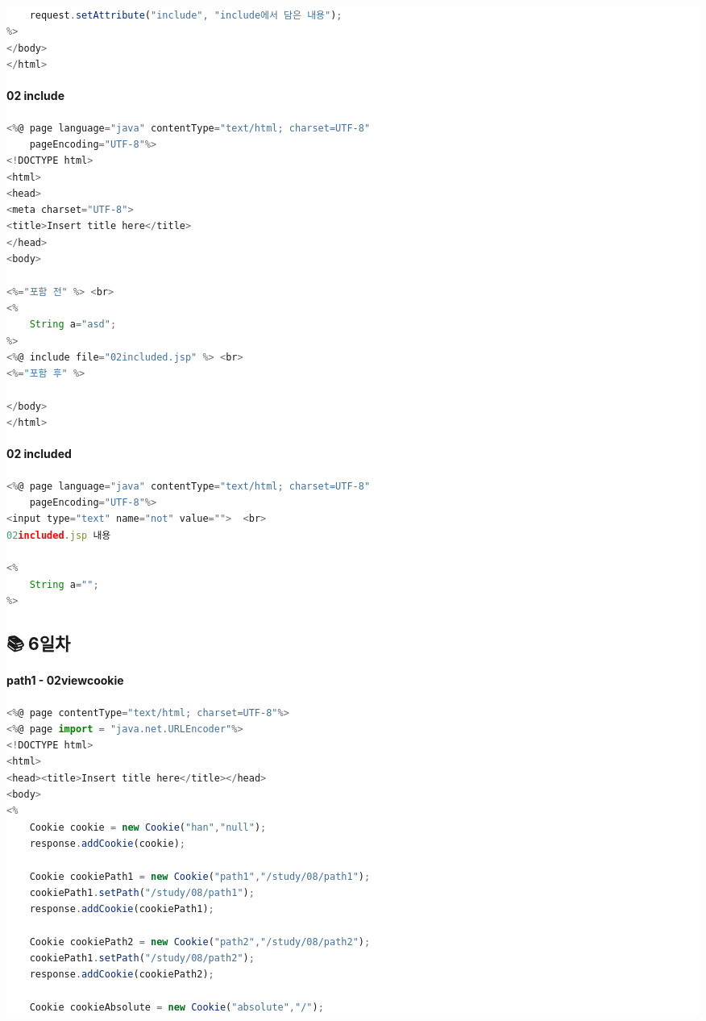 ```js
	request.setAttribute("include", "include에서 담은 내용");
%>
</body>
</html>
```

#### 02 include
```js
<%@ page language="java" contentType="text/html; charset=UTF-8"
    pageEncoding="UTF-8"%>
<!DOCTYPE html>
<html>
<head>
<meta charset="UTF-8">
<title>Insert title here</title>
</head>
<body>

<%="포함 전" %> <br>
<%
	String a="asd";
%>
<%@ include file="02included.jsp" %> <br>
<%="포함 후" %>

</body>
</html>
```

#### 02 included
```js
<%@ page language="java" contentType="text/html; charset=UTF-8"
    pageEncoding="UTF-8"%>
<input type="text" name="not" value="">  <br>
02included.jsp 내용

<%
	String a="";
%>
```

## 📚 6일차
#### path1 - 02viewcookie
```js
<%@ page contentType="text/html; charset=UTF-8"%>
<%@ page import = "java.net.URLEncoder"%>
<!DOCTYPE html>
<html>
<head><title>Insert title here</title></head>
<body>
<%
	Cookie cookie = new Cookie("han","null");
	response.addCookie(cookie);
	
	Cookie cookiePath1 = new Cookie("path1","/study/08/path1");
	cookiePath1.setPath("/study/08/path1");
	response.addCookie(cookiePath1);

	Cookie cookiePath2 = new Cookie("path2","/study/08/path2");
	cookiePath1.setPath("/study/08/path2");
	response.addCookie(cookiePath2);
	
	Cookie cookieAbsolute = new Cookie("absolute","/");
```
